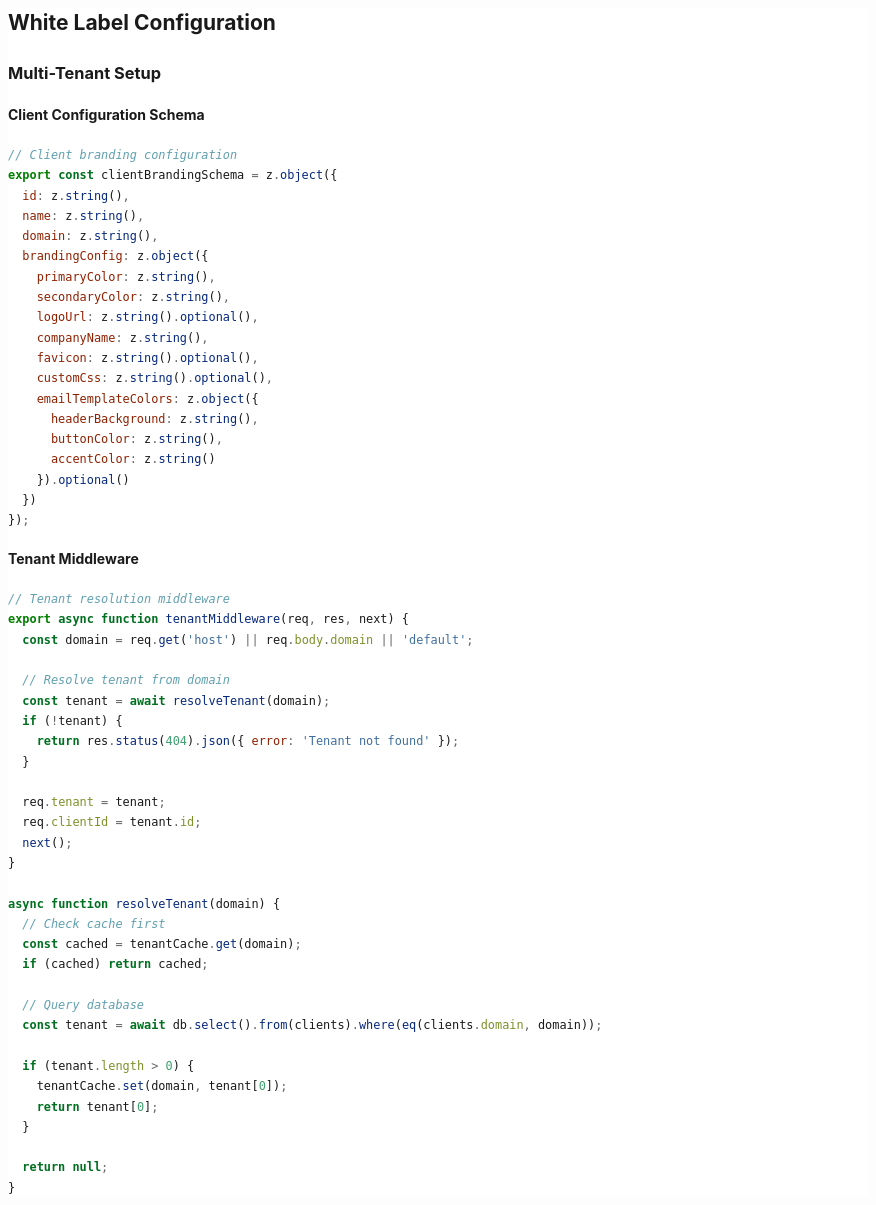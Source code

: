 ## White Label Configuration

### Multi-Tenant Setup

#### Client Configuration Schema
```javascript
// Client branding configuration
export const clientBrandingSchema = z.object({
  id: z.string(),
  name: z.string(),
  domain: z.string(),
  brandingConfig: z.object({
    primaryColor: z.string(),
    secondaryColor: z.string(),
    logoUrl: z.string().optional(),
    companyName: z.string(),
    favicon: z.string().optional(),
    customCss: z.string().optional(),
    emailTemplateColors: z.object({
      headerBackground: z.string(),
      buttonColor: z.string(),
      accentColor: z.string()
    }).optional()
  })
});
```

#### Tenant Middleware
```javascript
// Tenant resolution middleware
export async function tenantMiddleware(req, res, next) {
  const domain = req.get('host') || req.body.domain || 'default';
  
  // Resolve tenant from domain
  const tenant = await resolveTenant(domain);
  if (!tenant) {
    return res.status(404).json({ error: 'Tenant not found' });
  }
  
  req.tenant = tenant;
  req.clientId = tenant.id;
  next();
}

async function resolveTenant(domain) {
  // Check cache first
  const cached = tenantCache.get(domain);
  if (cached) return cached;
  
  // Query database
  const tenant = await db.select().from(clients).where(eq(clients.domain, domain));
  
  if (tenant.length > 0) {
    tenantCache.set(domain, tenant[0]);
    return tenant[0];
  }
  
  return null;
}
```
